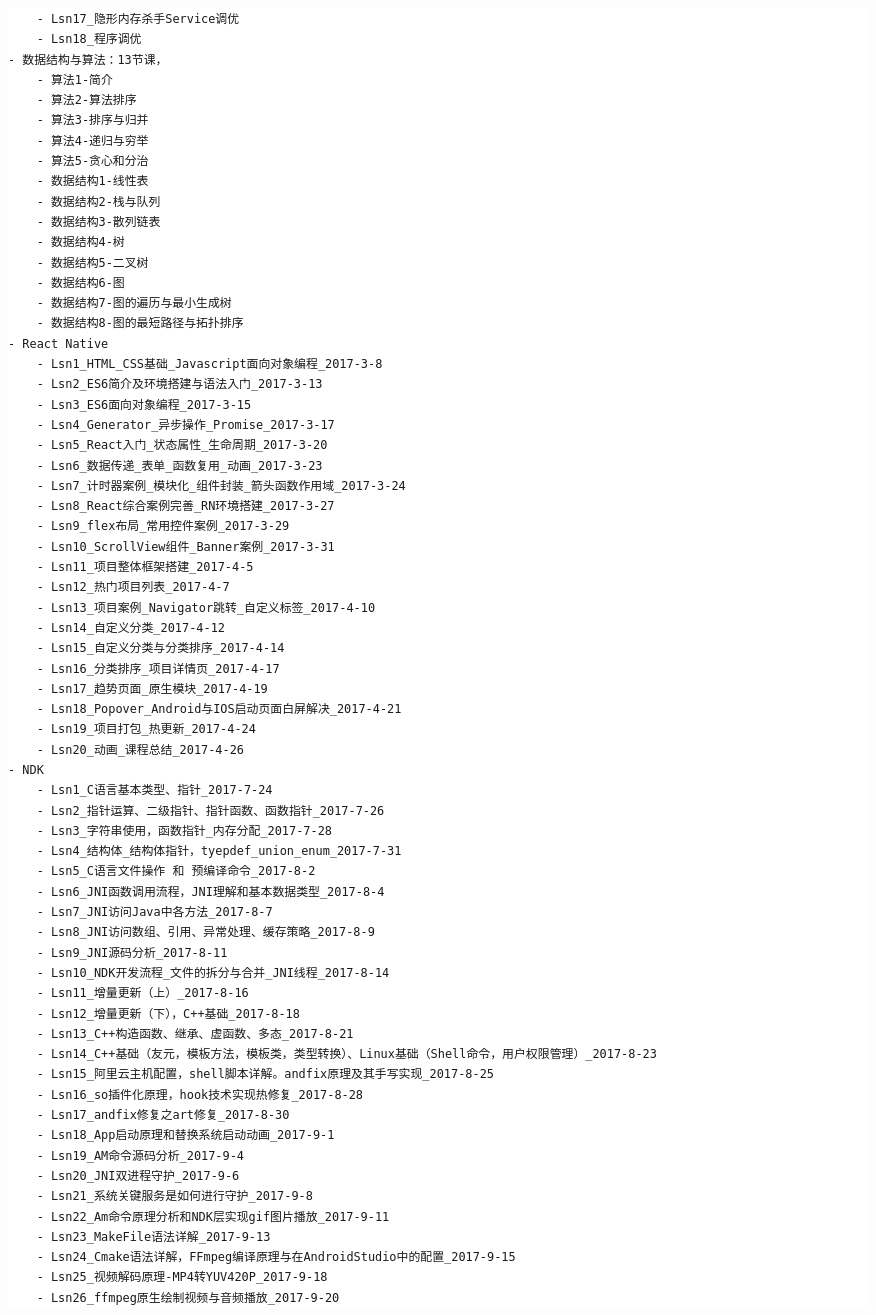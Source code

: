 		- Lsn17_隐形内存杀手Service调优
		- Lsn18_程序调优
	- 数据结构与算法：13节课，
		- 算法1-简介
		- 算法2-算法排序
		- 算法3-排序与归并
		- 算法4-递归与穷举
		- 算法5-贪心和分治
		- 数据结构1-线性表
		- 数据结构2-栈与队列
		- 数据结构3-散列链表
		- 数据结构4-树
		- 数据结构5-二叉树
		- 数据结构6-图
		- 数据结构7-图的遍历与最小生成树
		- 数据结构8-图的最短路径与拓扑排序
	- React Native
		- Lsn1_HTML_CSS基础_Javascript面向对象编程_2017-3-8
		- Lsn2_ES6简介及环境搭建与语法入门_2017-3-13
		- Lsn3_ES6面向对象编程_2017-3-15
		- Lsn4_Generator_异步操作_Promise_2017-3-17
		- Lsn5_React入门_状态属性_生命周期_2017-3-20
		- Lsn6_数据传递_表单_函数复用_动画_2017-3-23
		- Lsn7_计时器案例_模块化_组件封装_箭头函数作用域_2017-3-24
		- Lsn8_React综合案例完善_RN环境搭建_2017-3-27
		- Lsn9_flex布局_常用控件案例_2017-3-29
		- Lsn10_ScrollView组件_Banner案例_2017-3-31
		- Lsn11_项目整体框架搭建_2017-4-5
		- Lsn12_热门项目列表_2017-4-7
		- Lsn13_项目案例_Navigator跳转_自定义标签_2017-4-10
		- Lsn14_自定义分类_2017-4-12
		- Lsn15_自定义分类与分类排序_2017-4-14
		- Lsn16_分类排序_项目详情页_2017-4-17
		- Lsn17_趋势页面_原生模块_2017-4-19
		- Lsn18_Popover_Android与IOS启动页面白屏解决_2017-4-21
		- Lsn19_项目打包_热更新_2017-4-24
		- Lsn20_动画_课程总结_2017-4-26
	- NDK
		- Lsn1_C语言基本类型、指针_2017-7-24
		- Lsn2_指针运算、二级指针、指针函数、函数指针_2017-7-26
		- Lsn3_字符串使用，函数指针_内存分配_2017-7-28
		- Lsn4_结构体_结构体指针，tyepdef_union_enum_2017-7-31
		- Lsn5_C语言文件操作 和 预编译命令_2017-8-2
		- Lsn6_JNI函数调用流程，JNI理解和基本数据类型_2017-8-4
		- Lsn7_JNI访问Java中各方法_2017-8-7
		- Lsn8_JNI访问数组、引用、异常处理、缓存策略_2017-8-9
		- Lsn9_JNI源码分析_2017-8-11
		- Lsn10_NDK开发流程_文件的拆分与合并_JNI线程_2017-8-14
		- Lsn11_增量更新（上）_2017-8-16
		- Lsn12_增量更新（下），C++基础_2017-8-18
		- Lsn13_C++构造函数、继承、虚函数、多态_2017-8-21
		- Lsn14_C++基础（友元，模板方法，模板类，类型转换）、Linux基础（Shell命令，用户权限管理）_2017-8-23
		- Lsn15_阿里云主机配置，shell脚本详解。andfix原理及其手写实现_2017-8-25
		- Lsn16_so插件化原理，hook技术实现热修复_2017-8-28
		- Lsn17_andfix修复之art修复_2017-8-30
		- Lsn18_App启动原理和替换系统启动动画_2017-9-1
		- Lsn19_AM命令源码分析_2017-9-4
		- Lsn20_JNI双进程守护_2017-9-6
		- Lsn21_系统关键服务是如何进行守护_2017-9-8
		- Lsn22_Am命令原理分析和NDK层实现gif图片播放_2017-9-11
		- Lsn23_MakeFile语法详解_2017-9-13
		- Lsn24_Cmake语法详解，FFmpeg编译原理与在AndroidStudio中的配置_2017-9-15
		- Lsn25_视频解码原理-MP4转YUV420P_2017-9-18
		- Lsn26_ffmpeg原生绘制视频与音频播放_2017-9-20